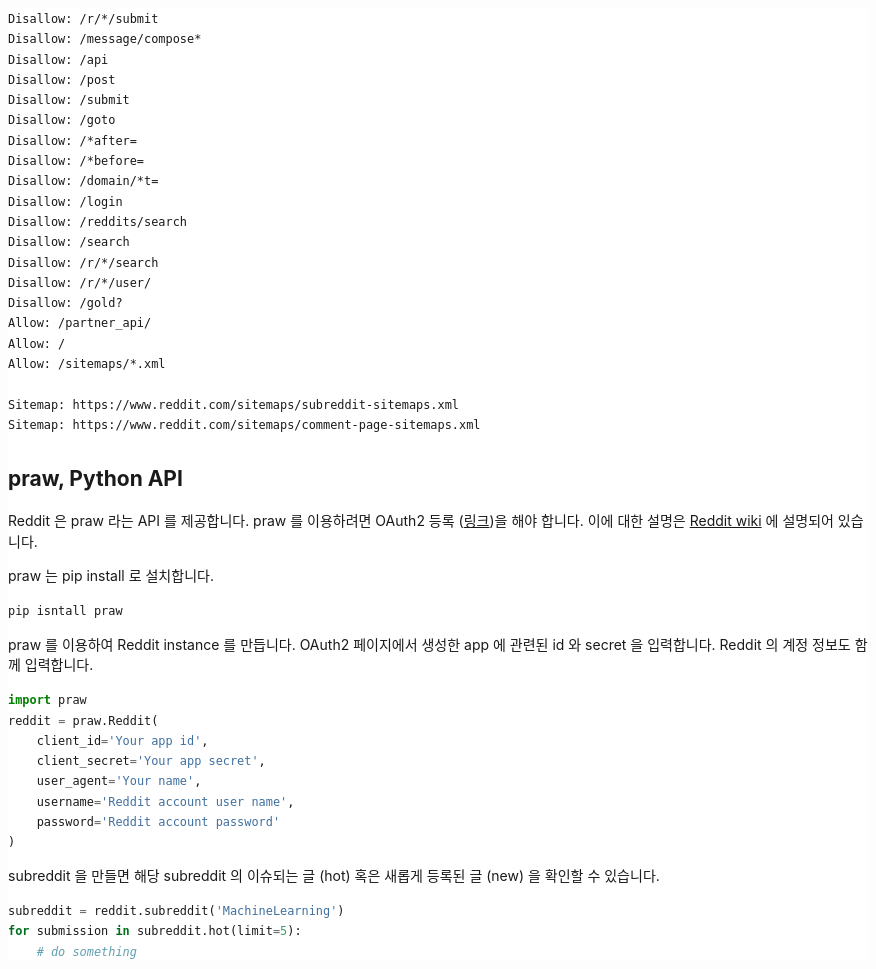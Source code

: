 ```
Disallow: /r/*/submit
Disallow: /message/compose*
Disallow: /api
Disallow: /post
Disallow: /submit
Disallow: /goto
Disallow: /*after=
Disallow: /*before=
Disallow: /domain/*t=
Disallow: /login
Disallow: /reddits/search
Disallow: /search
Disallow: /r/*/search
Disallow: /r/*/user/
Disallow: /gold?
Allow: /partner_api/
Allow: /
Allow: /sitemaps/*.xml

Sitemap: https://www.reddit.com/sitemaps/subreddit-sitemaps.xml
Sitemap: https://www.reddit.com/sitemaps/comment-page-sitemaps.xml
```

## praw, Python API

Reddit 은 praw 라는 API 를 제공합니다. praw 를 이용하려면 OAuth2 등록 ([링크]((https://www.reddit.com/prefs/apps)))을 해야 합니다. 이에 대한 설명은 [Reddit wiki](https://github.com/reddit-archive/reddit/wiki/oauth2) 에 설명되어 있습니다.

praw 는 pip install 로 설치합니다.

```
pip isntall praw
```

praw 를 이용하여 Reddit instance 를 만듭니다. OAuth2 페이지에서 생성한 app 에 관련된 id 와 secret 을 입력합니다. Reddit 의 계정 정보도 함께 입력합니다.

```python
import praw
reddit = praw.Reddit(
    client_id='Your app id',
    client_secret='Your app secret',
    user_agent='Your name',
    username='Reddit account user name',
    password='Reddit account password'
)
```

subreddit 을 만들면 해당 subreddit 의 이슈되는 글 (hot) 혹은 새롭게 등록된 글 (new) 을 확인할 수 있습니다.

```python
subreddit = reddit.subreddit('MachineLearning')
for submission in subreddit.hot(limit=5):
    # do something
```
